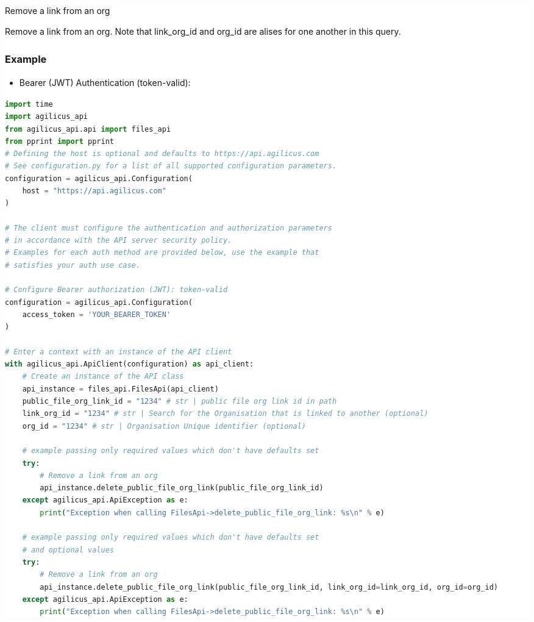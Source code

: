Remove a link from an org

Remove a link from an org. Note that link_org_id and org_id are alises for one another in this query. 

### Example

* Bearer (JWT) Authentication (token-valid):
```python
import time
import agilicus_api
from agilicus_api.api import files_api
from pprint import pprint
# Defining the host is optional and defaults to https://api.agilicus.com
# See configuration.py for a list of all supported configuration parameters.
configuration = agilicus_api.Configuration(
    host = "https://api.agilicus.com"
)

# The client must configure the authentication and authorization parameters
# in accordance with the API server security policy.
# Examples for each auth method are provided below, use the example that
# satisfies your auth use case.

# Configure Bearer authorization (JWT): token-valid
configuration = agilicus_api.Configuration(
    access_token = 'YOUR_BEARER_TOKEN'
)

# Enter a context with an instance of the API client
with agilicus_api.ApiClient(configuration) as api_client:
    # Create an instance of the API class
    api_instance = files_api.FilesApi(api_client)
    public_file_org_link_id = "1234" # str | public file org link id in path
    link_org_id = "1234" # str | Search for the Organisation that is linked to another (optional)
    org_id = "1234" # str | Organisation Unique identifier (optional)

    # example passing only required values which don't have defaults set
    try:
        # Remove a link from an org
        api_instance.delete_public_file_org_link(public_file_org_link_id)
    except agilicus_api.ApiException as e:
        print("Exception when calling FilesApi->delete_public_file_org_link: %s\n" % e)

    # example passing only required values which don't have defaults set
    # and optional values
    try:
        # Remove a link from an org
        api_instance.delete_public_file_org_link(public_file_org_link_id, link_org_id=link_org_id, org_id=org_id)
    except agilicus_api.ApiException as e:
        print("Exception when calling FilesApi->delete_public_file_org_link: %s\n" % e)
```
